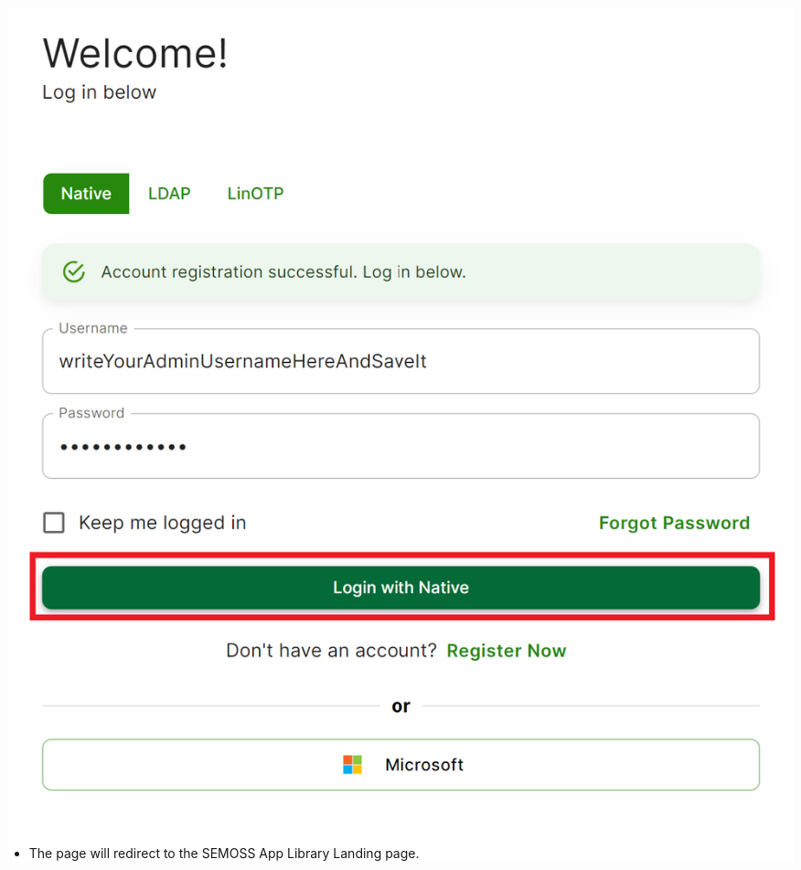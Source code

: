   ![Native Login Entry](../../static/img/DockerBEInstall/NativeLoginEntry.png)
* The page will redirect to the SEMOSS App Library Landing page.
